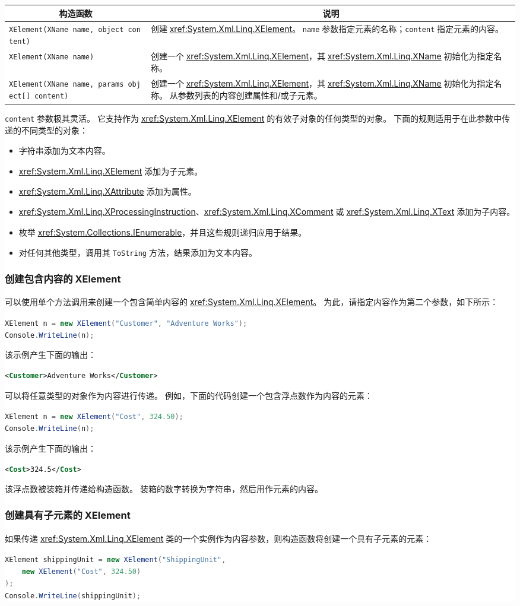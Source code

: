 |构造函数|说明|  
|-----------------|-----------------|  
|`XElement(XName name, object content)`|创建 <xref:System.Xml.Linq.XElement>。 `name` 参数指定元素的名称；`content` 指定元素的内容。|  
|`XElement(XName name)`|创建一个 <xref:System.Xml.Linq.XElement>，其 <xref:System.Xml.Linq.XName> 初始化为指定名称。|  
|`XElement(XName name, params object[] content)`|创建一个 <xref:System.Xml.Linq.XElement>，其 <xref:System.Xml.Linq.XName> 初始化为指定名称。 从参数列表的内容创建属性和/或子元素。|  
  
 `content` 参数极其灵活。 它支持作为 <xref:System.Xml.Linq.XElement> 的有效子对象的任何类型的对象。 下面的规则适用于在此参数中传递的不同类型的对象：  
  
-   字符串添加为文本内容。  
  
-   <xref:System.Xml.Linq.XElement> 添加为子元素。  
  
-   <xref:System.Xml.Linq.XAttribute> 添加为属性。  
  
-   <xref:System.Xml.Linq.XProcessingInstruction>、<xref:System.Xml.Linq.XComment> 或 <xref:System.Xml.Linq.XText> 添加为子内容。  
  
-   枚举 <xref:System.Collections.IEnumerable>，并且这些规则递归应用于结果。  
  
-   对任何其他类型，调用其 `ToString` 方法，结果添加为文本内容。  
  
### <a name="creating-an-xelement-with-content"></a>创建包含内容的 XElement  
 可以使用单个方法调用来创建一个包含简单内容的 <xref:System.Xml.Linq.XElement>。 为此，请指定内容作为第二个参数，如下所示：  
  
```csharp  
XElement n = new XElement("Customer", "Adventure Works");  
Console.WriteLine(n);  
```  
  
 该示例产生下面的输出：  
  
```xml  
<Customer>Adventure Works</Customer>  
```  
  
 可以将任意类型的对象作为内容进行传递。 例如，下面的代码创建一个包含浮点数作为内容的元素：  
  
```csharp  
XElement n = new XElement("Cost", 324.50);  
Console.WriteLine(n);  
```  
  
 该示例产生下面的输出：  
  
```xml  
<Cost>324.5</Cost>  
```  
  
 该浮点数被装箱并传递给构造函数。 装箱的数字转换为字符串，然后用作元素的内容。  
  
### <a name="creating-an-xelement-with-a-child-element"></a>创建具有子元素的 XElement  
 如果传递 <xref:System.Xml.Linq.XElement> 类的一个实例作为内容参数，则构造函数将创建一个具有子元素的元素：  
  
```csharp  
XElement shippingUnit = new XElement("ShippingUnit",  
    new XElement("Cost", 324.50)  
);  
Console.WriteLine(shippingUnit);  
```  
  